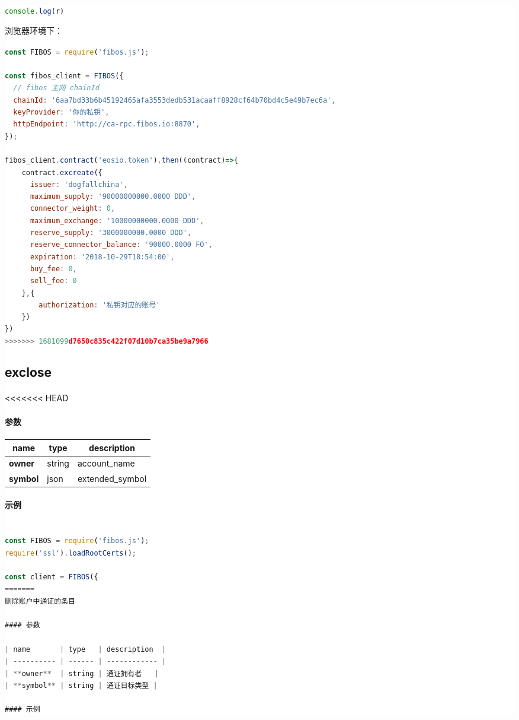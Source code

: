 ```javascript
console.log(r)
```

浏览器环境下：

```javascript
const FIBOS = require('fibos.js');

const fibos_client = FIBOS({
  // fibos 主网 chainId
  chainId: '6aa7bd33b6b45192465afa3553dedb531acaaff8928cf64b70bd4c5e49b7ec6a',
  keyProvider: '你的私钥',
  httpEndpoint: 'http://ca-rpc.fibos.io:8870',
});

fibos_client.contract('eosio.token').then((contract)=>{
    contract.excreate({
      issuer: 'dogfallchina',
      maximum_supply: '90000000000.0000 DDD',
      connector_weight: 0,
      maximum_exchange: '10000000000.0000 DDD',
      reserve_supply: '3000000000.0000 DDD',
      reserve_connector_balance: '90000.0000 FO',
      expiration: '2018-10-29T18:54:00',
      buy_fee: 0,
      sell_fee: 0
    },{
        authorization: '私钥对应的账号'
    })
})
>>>>>>> 1681099d7650c835c422f07d10b7ca35be9a7966
```



## exclose

<<<<<<< HEAD
#### 参数

| name       | type   | description     |
| ---------- | ------ | --------------- |
| **owner**  | string | account_name    |
| **symbol** | json   | extended_symbol |

#### 示例

```javascript

const FIBOS = require('fibos.js');
require('ssl').loadRootCerts();

const client = FIBOS({
=======
删除账户中通证的条目

#### 参数

| name       | type   | description  |
| ---------- | ------ | ------------ |
| **owner**  | string | 通证拥有者   |
| **symbol** | string | 通证目标类型 |

#### 示例
```